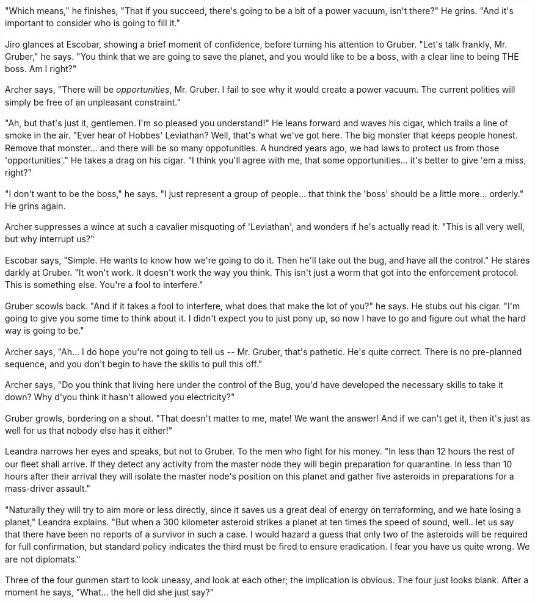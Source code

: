 "Which means," he finishes, "That if you succeed, there's going to be a bit of a power vacuum, isn't there?" He grins. "And it's important to consider who is going to fill it."

Jiro glances at Escobar, showing a brief moment of confidence, before turning his attention to Gruber. "Let's talk frankly, Mr. Gruber," he says. "You think that we are going to save the planet, and you would like to be a boss, with a clear line to being THE boss. Am I right?"

Archer says, "There will be _opportunities_, Mr. Gruber. I fail to see why it would create a power vacuum. The current polities will simply be free of an unpleasant constraint."

"Ah, but that's just it, gentlemen. I'm so pleased you understand!" He leans forward and waves his cigar, which trails a line of smoke in the air. "Ever hear of Hobbes' Leviathan? Well, that's what we've got here. The big monster that keeps people honest. Remove that monster... and there will be so many oppotunities. A hundred years ago, we had laws to protect us from those 'opportunities'." He takes a drag on his cigar. "I think you'll agree with me, that some opportunities... it's better to give 'em a miss, right?"

"I don't want to be the boss," he says. "I just represent a group of people... that think the 'boss' should be a little more... orderly." He grins again.

Archer suppresses a wince at such a cavalier misquoting of 'Leviathan', and wonders if he's actually read it. "This is all very well, but why interrupt us?"

Escobar says, "Simple. He wants to know how we're going to do it. Then he'll take out the bug, and have all the control." He stares darkly at Gruber. "It won't work. It doesn't work the way you think. This isn't just a worm that got into the enforcement protocol. This is something else. You're a fool to interfere."

Gruber scowls back. "And if it takes a fool to interfere, what does that make the lot of you?" he says. He stubs out his cigar. "I'm going to give you some time to think about it. I didn't expect you to just pony up, so now I have to go and figure out what the hard way is going to be."

Archer says, "Ah... I do hope you're not going to tell us -- Mr. Gruber, that's pathetic. He's quite correct. There is no pre-planned sequence, and you don't begin to have the skills to pull this off."

Archer says, "Do you think that living here under the control of the Bug, you'd have developed the necessary skills to take it down? Why d'you think it hasn't allowed you electricity?"

Gruber growls, bordering on a shout. "That doesn't matter to me, mate! We want the answer! And if we can't get it, then it's just as well for us that nobody else has it either!"

Leandra narrows her eyes and speaks, but not to Gruber. To the men who fight for his money. "In less than 12 hours the rest of our fleet shall arrive. If they detect any activity from the master node they will begin preparation for quarantine. In less than 10 hours after their arrival they will isolate the master node's position on this planet and gather five asteroids in preparations for a mass-driver assault."

"Naturally they will try to aim more or less directly, since it saves us a great deal of energy on terraforming, and we hate losing a planet," Leandra explains. "But when a 300 kilometer asteroid strikes a planet at ten times the speed of sound, well.. let us say that there have been no reports of a survivor in such a case. I would hazard a guess that only two of the asteroids will be required for full confirmation, but standard policy indicates the third must be fired to ensure eradication. I fear you have us quite wrong. We are not diplomats."

Three of the four gunmen start to look uneasy, and look at each other; the implication is obvious. The four just looks blank. After a moment he says, "What... the hell did she just say?"
